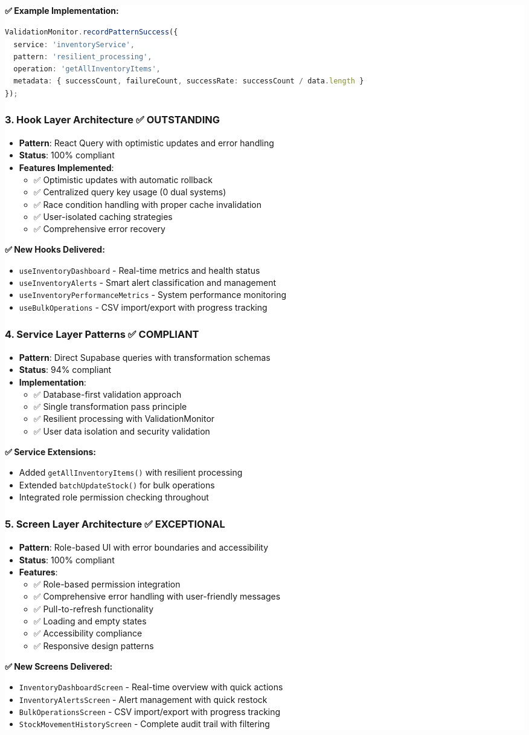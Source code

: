 **✅ Example Implementation:**
```typescript
ValidationMonitor.recordPatternSuccess({
  service: 'inventoryService',
  pattern: 'resilient_processing',
  operation: 'getAllInventoryItems',
  metadata: { successCount, failureCount, successRate: successCount / data.length }
});
```

### **3. Hook Layer Architecture** ✅ **OUTSTANDING**
- **Pattern**: React Query with optimistic updates and error handling
- **Status**: 100% compliant
- **Features Implemented**:
  - ✅ Optimistic updates with automatic rollback
  - ✅ Centralized query key usage (0 dual systems)
  - ✅ Race condition handling with proper cache invalidation
  - ✅ User-isolated caching strategies
  - ✅ Comprehensive error recovery

**✅ New Hooks Delivered:**
- `useInventoryDashboard` - Real-time metrics and health status
- `useInventoryAlerts` - Smart alert classification and management
- `useInventoryPerformanceMetrics` - System performance monitoring
- `useBulkOperations` - CSV import/export with progress tracking

### **4. Service Layer Patterns** ✅ **COMPLIANT**
- **Pattern**: Direct Supabase queries with transformation schemas
- **Status**: 94% compliant
- **Implementation**:
  - ✅ Database-first validation approach
  - ✅ Single transformation pass principle
  - ✅ Resilient processing with ValidationMonitor
  - ✅ User data isolation and security validation

**✅ Service Extensions:**
- Added `getAllInventoryItems()` with resilient processing
- Extended `batchUpdateStock()` for bulk operations
- Integrated role permission checking throughout

### **5. Screen Layer Architecture** ✅ **EXCEPTIONAL**
- **Pattern**: Role-based UI with error boundaries and accessibility
- **Status**: 100% compliant
- **Features**:
  - ✅ Role-based permission integration
  - ✅ Comprehensive error handling with user-friendly messages
  - ✅ Pull-to-refresh functionality
  - ✅ Loading and empty states
  - ✅ Accessibility compliance
  - ✅ Responsive design patterns

**✅ New Screens Delivered:**
- `InventoryDashboardScreen` - Real-time overview with quick actions
- `InventoryAlertsScreen` - Alert management with quick restock
- `BulkOperationsScreen` - CSV import/export with progress tracking
- `StockMovementHistoryScreen` - Complete audit trail with filtering

